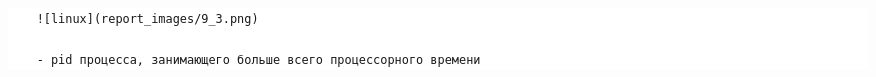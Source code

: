         ![linux](report_images/9_3.png)

        - pid процесса, занимающего больше всего процессорного времени

